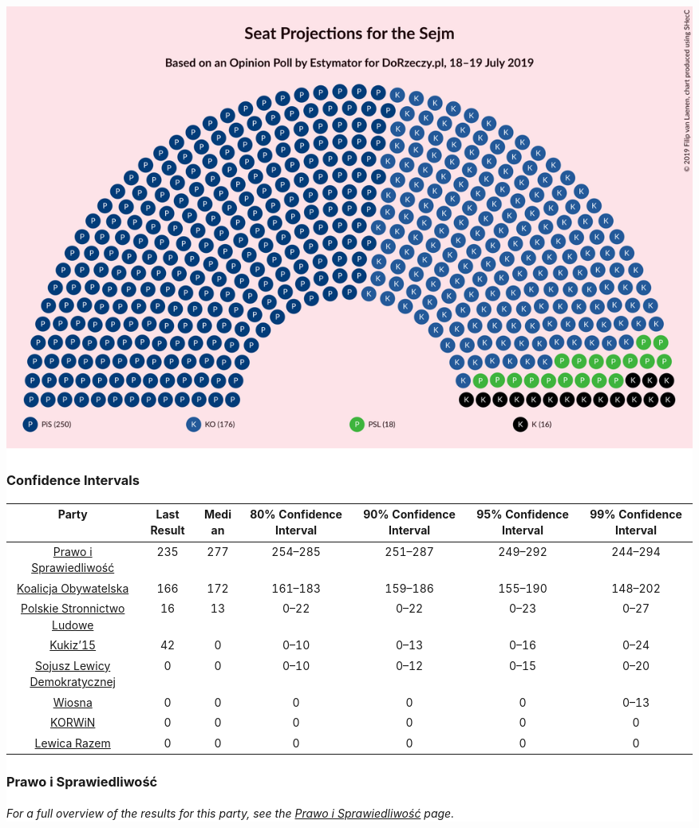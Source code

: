 ![Graph with seating plan not yet produced](2019-07-19-Estymator-seating-plan.png "Seating Plan")

### Confidence Intervals

| Party | Last Result | Median | 80% Confidence Interval | 90% Confidence Interval | 95% Confidence Interval | 99% Confidence Interval |
|:-----:|:-----------:|:------:|:-----------------------:|:-----------------------:|:-----------------------:|:-----------------------:|
| <a href="#prawo-i-sprawiedliwość">Prawo i Sprawiedliwość</a> | 235 | 277 | 254–285 |251–287 |249–292 |244–294 |
| <a href="#koalicja-obywatelska">Koalicja Obywatelska</a> | 166 | 172 | 161–183 |159–186 |155–190 |148–202 |
| <a href="#polskie-stronnictwo-ludowe">Polskie Stronnictwo Ludowe</a> | 16 | 13 | 0–22 |0–22 |0–23 |0–27 |
| <a href="#kukiz’15">Kukiz’15</a> | 42 | 0 | 0–10 |0–13 |0–16 |0–24 |
| <a href="#sojusz-lewicy-demokratycznej">Sojusz Lewicy Demokratycznej</a> | 0 | 0 | 0–10 |0–12 |0–15 |0–20 |
| <a href="#wiosna">Wiosna</a> | 0 | 0 | 0 |0 |0 |0–13 |
| <a href="#korwin">KORWiN</a> | 0 | 0 | 0 |0 |0 |0 |
| <a href="#lewica-razem">Lewica Razem</a> | 0 | 0 | 0 |0 |0 |0 |

### Prawo i Sprawiedliwość

*For a full overview of the results for this party, see the [Prawo i Sprawiedliwość](party-prawoisprawiedliwość.html) page.*
